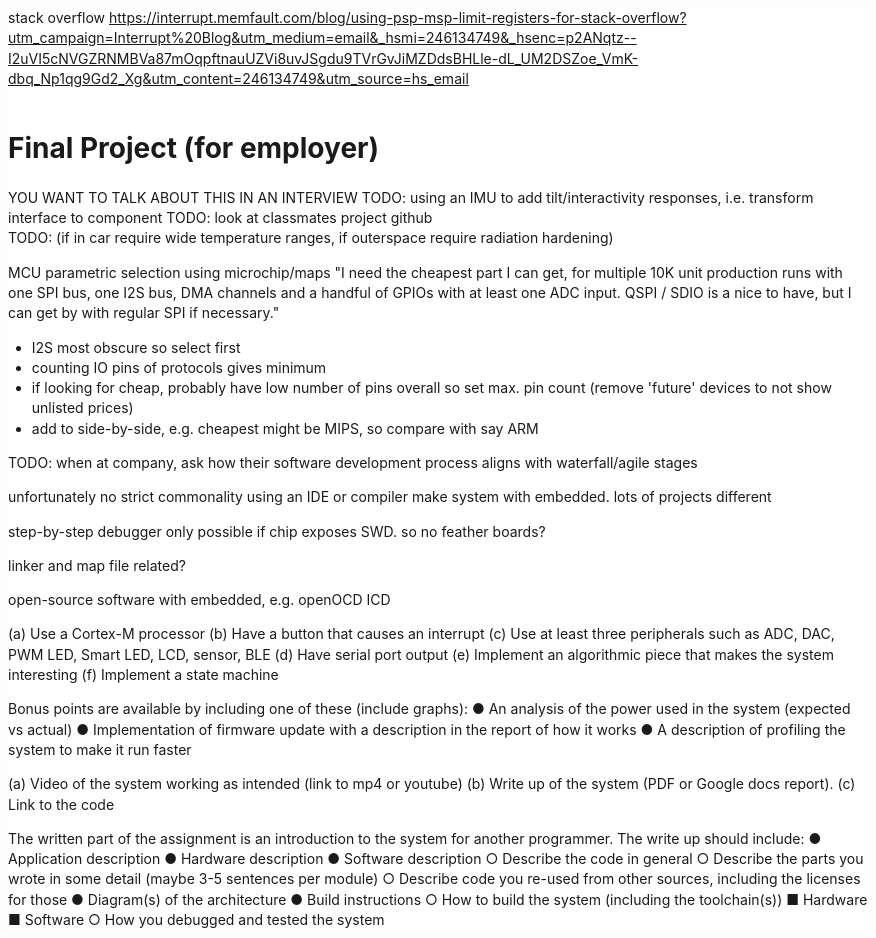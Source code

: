 stack overflow
https://interrupt.memfault.com/blog/using-psp-msp-limit-registers-for-stack-overflow?utm_campaign=Interrupt%20Blog&utm_medium=email&_hsmi=246134749&_hsenc=p2ANqtz--I2uVI5cNVGZRNMBVa87mOqpftnauUZVi8uvJSgdu9TVrGvJiMZDdsBHLle-dL_UM2DSZoe_VmK-dbq_Np1qg9Gd2_Xg&utm_content=246134749&utm_source=hs_email

# Final Project (for employer)
YOU WANT TO TALK ABOUT THIS IN AN INTERVIEW
TODO: using an IMU to add tilt/interactivity responses, i.e. transform interface to component
TODO: look at classmates project github   
TODO: (if in car require wide temperature ranges, if outerspace require radiation hardening)

MCU parametric selection using microchip/maps
"I need the cheapest part I can get, for multiple 10K unit production runs with one SPI bus, one I2S  bus, DMA channels and a handful of GPIOs 
with at least one ADC input. QSPI / SDIO is a nice to have, but I can get by with regular SPI if necessary."
* I2S most obscure so select first
* counting IO pins of protocols gives minimum
* if looking for cheap, probably have low number of pins overall so set max. pin count
(remove 'future' devices to not show unlisted prices)
* add to side-by-side, e.g. cheapest might be MIPS, so compare with say ARM


TODO: when at company, ask how their software development process aligns with waterfall/agile stages

unfortunately no strict commonality using an IDE or compiler make system with embedded.
lots of projects different

step-by-step debugger only possible if chip exposes SWD.
so no feather boards?

linker and map file related?

open-source software with embedded, e.g. openOCD ICD

(a) Use a Cortex-M processor
(b) Have a button that causes an interrupt
(c) Use at least three peripherals such as ADC, DAC, PWM LED, Smart LED, LCD,
sensor, BLE
(d) Have serial port output
(e) Implement an algorithmic piece that makes the system interesting
(f) Implement a state machine

Bonus points are available by including one of these (include graphs):
● An analysis of the power used in the system (expected vs actual)
● Implementation of firmware update with a description in the report of how it works
● A description of profiling the system to make it run faster

(a) Video of the system working as intended (link to mp4 or youtube)
(b) Write up of the system (PDF or Google docs report).
(c) Link to the code

The written part of the assignment is an introduction to the system for another programmer. The
write up should include:
● Application description
● Hardware description
● Software description
○ Describe the code in general
○ Describe the parts you wrote in some detail (maybe 3-5 sentences per module)
○ Describe code you re-used from other sources, including the licenses for those
● Diagram(s) of the architecture
● Build instructions
○ How to build the system (including the toolchain(s))
■ Hardware
■ Software
○ How you debugged and tested the system